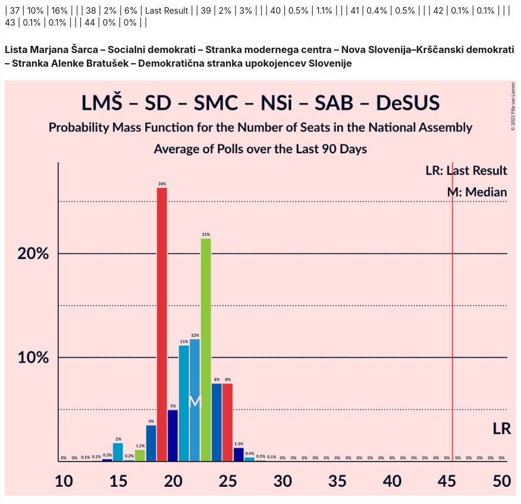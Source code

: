 | 37 | 10% | 16% |  |
| 38 | 2% | 6% | Last Result |
| 39 | 2% | 3% |  |
| 40 | 0.5% | 1.1% |  |
| 41 | 0.4% | 0.5% |  |
| 42 | 0.1% | 0.1% |  |
| 43 | 0.1% | 0.1% |  |
| 44 | 0% | 0% |  |

### Lista Marjana Šarca – Socialni demokrati – Stranka modernega centra – Nova Slovenija–Krščanski demokrati – Stranka Alenke Bratušek – Demokratična stranka upokojencev Slovenije

![Graph with seats probability mass function not yet produced](average-coalitions-seats-pmf-lmš–sd–smc–nsi–sab–desus.png "Seats Probability Mass Function")

